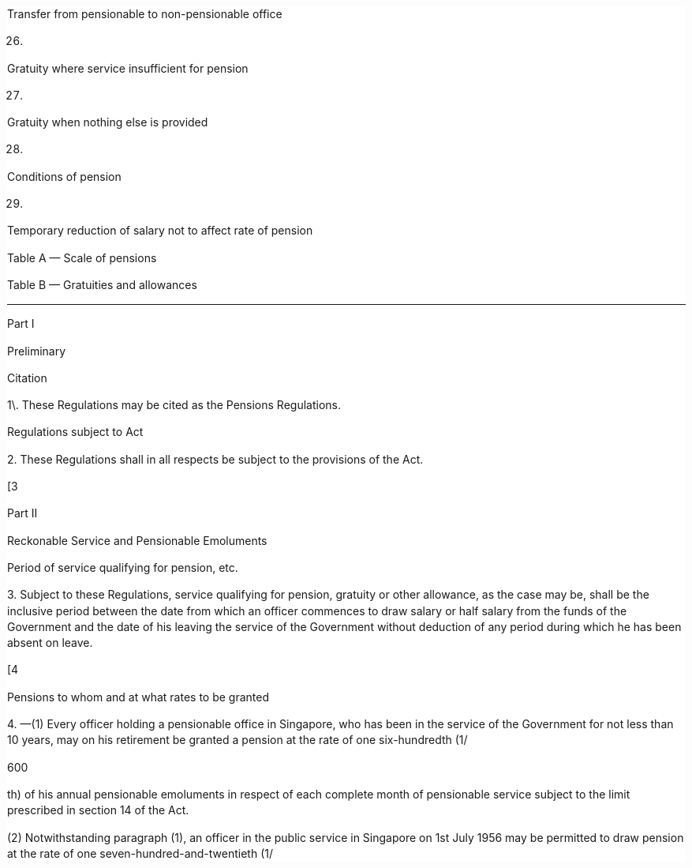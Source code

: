 Transfer from pensionable to non-pensionable office

26.

Gratuity where service insufficient for pension

27.

Gratuity when nothing else is provided

28.

Conditions of pension

29.

Temporary reduction of salary not to affect rate of pension

Table A — Scale of pensions

Table B — Gratuities and allowances

____________________

Part I

Preliminary

Citation

1\\. These Regulations may be cited as the Pensions Regulations.

Regulations subject to Act

2\. These Regulations shall in all respects be subject to the provisions of the Act.

[3

Part II

Reckonable Service and Pensionable Emoluments

Period of service qualifying for pension, etc.

3\. Subject to these Regulations, service qualifying for pension, gratuity or other allowance, as the case may be, shall be the inclusive period between the date from which an officer commences to draw salary or half salary from the funds of the Government and the date of his leaving the service of the Government without deduction of any period during which he has been absent on leave.

[4

Pensions to whom and at what rates to be granted

4\. —(1) Every officer holding a pensionable office in Singapore, who has been in the service of the Government for not less than 10 years, may on his retirement be granted a pension at the rate of one six-hundredth (1/

600

th) of his annual pensionable emoluments in respect of each complete month of pensionable service subject to the limit prescribed in section 14 of the Act.

(2) Notwithstanding paragraph (1), an officer in the public service in Singapore on 1st July 1956 may be permitted to draw pension at the rate of one seven-hundred-and-twentieth (1/
